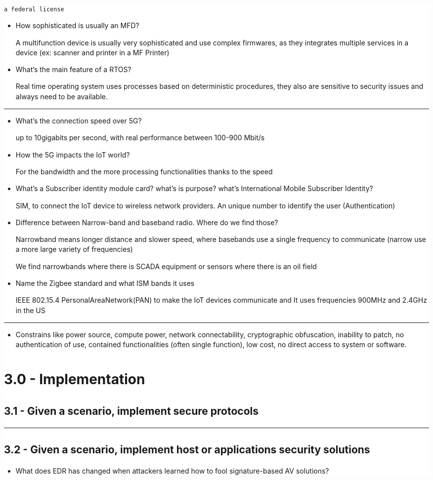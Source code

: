     a federal license
    
- How sophisticated is usually an MFD?
    
    A multifunction device is usually very sophisticated  and use complex firmwares, as they integrates multiple services in a device (ex: scanner and printer in a MF Printer)
    
- What’s the main feature of a RTOS?
    
    Real time operating system uses processes based on deterministic procedures, they also are sensitive to security issues and always need to be available.
    

---

- What’s the connection speed over 5G?
    
    up to 10gigabits per second, with real performance between 100-900 Mbit/s
    
- How the 5G impacts the IoT world?
    
    For the bandwidth and the more processing functionalities thanks to the speed
    
- What’s a Subscriber identity module card? what’s is purpose? what’s International Mobile Subscriber Identity?
    
    SIM, to connect the IoT device to wireless network providers. An unique number to identify the user (Authentication)
    
- Difference between Narrow-band and baseband radio. Where do we find those?
    
    Narrowband means longer distance and slower speed, where basebands use a single frequency to communicate (narrow use a more large variety of frequencies)
    
    We find narrowbands where there is SCADA equipment or sensors where there is an oil field 
    
- Name the Zigbee standard and what ISM bands it uses
    
    IEEE 802.15.4 PersonalAreaNetwork(PAN) to make the IoT devices communicate and It uses frequencies 900MHz and 2.4GHz in the US
    

---

- Constrains like power source, compute power, network connectability, cryptographic obfuscation, inability to patch, no authentication of use, contained functionalities (often single function), low cost, no direct access to system or software.

# 3.0 - Implementation

## 3.1 - Given a scenario, implement secure protocols

---

## 3.2 - Given a scenario, implement host or applications security solutions

- What does EDR has changed when attackers learned how to fool signature-based AV solutions?
    